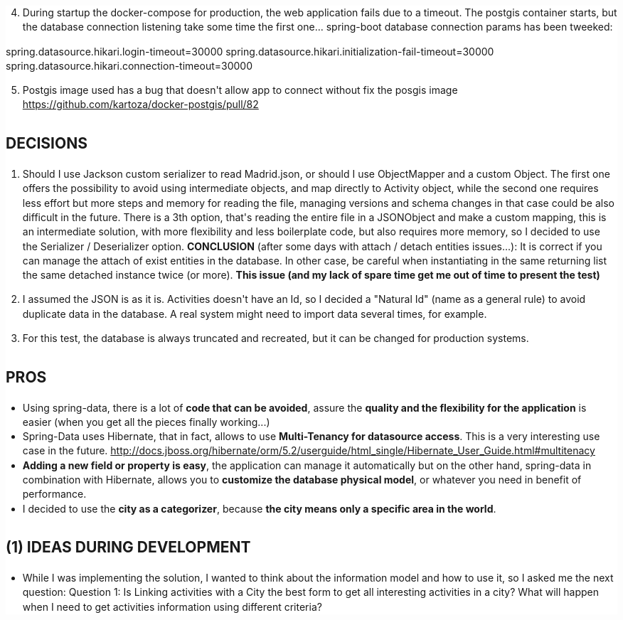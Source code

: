 4. During startup the docker-compose for production, the web application fails due to a timeout. The postgis container starts, but the database connection listening take some time the first one... spring-boot database connection params has been tweeked:

spring.datasource.hikari.login-timeout=30000
spring.datasource.hikari.initialization-fail-timeout=30000
spring.datasource.hikari.connection-timeout=30000

5. Postgis image used has a bug that doesn't allow app to connect without fix the posgis image
https://github.com/kartoza/docker-postgis/pull/82
	
DECISIONS
-------

1. Should I use Jackson custom serializer to read Madrid.json, or should I use ObjectMapper and a custom Object. The first one offers the possibility to avoid using intermediate objects, and map directly to Activity object, while the second one requires less effort but more steps and memory for reading the file, managing versions and schema changes in that case could be also difficult in the future. There is a 3th option, that's reading the entire file in a JSONObject and make a custom mapping, this is an intermediate solution, with more flexibility and less boilerplate code, but also requires more memory, so I decided to use the Serializer / Deserializer option.
	**CONCLUSION** (after some days with attach / detach entities issues...): It is correct if you can manage the attach of exist entities in the database. In other case, be careful when instantiating in the same returning list the same detached instance twice (or more). **This issue (and my lack of spare time get me out of time to present the test)**
	
2. I assumed the JSON is as it is. Activities doesn't have an Id, so I decided a "Natural Id" (name as a general rule) to avoid duplicate data in the database. A real system might need to import data several times, for example.   

3. For this test, the database is always truncated and recreated, but it can be changed for production systems.
	
PROS
----

- Using spring-data, there is a lot of **code that can be avoided**, assure the **quality and the flexibility for the application** is easier (when you get all the pieces finally working...)
- Spring-Data uses Hibernate, that in fact, allows to use **Multi-Tenancy for datasource access**. This is a very interesting use case in the future. http://docs.jboss.org/hibernate/orm/5.2/userguide/html_single/Hibernate_User_Guide.html#multitenacy 
- **Adding a new field or property is easy**, the application can manage it automatically but on the other hand, spring-data in combination with Hibernate, allows you to **customize the database physical model**, or whatever you need in benefit of performance.
- I decided to use the **city as a categorizer**, because **the city means only a specific area in the world**.


(1) IDEAS DURING DEVELOPMENT
-----------------------
- While I was implementing the solution, I wanted to think about the information model and how to use it, so I asked me the next question: 
	Question 1: Is Linking activities with a City the best form to get all interesting activities in a city? What will happen when I need to get activities information using different criteria? 
